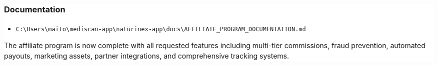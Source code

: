 ### Documentation
- `C:\Users\maito\mediscan-app\naturinex-app\docs\AFFILIATE_PROGRAM_DOCUMENTATION.md`

The affiliate program is now complete with all requested features including multi-tier commissions, fraud prevention, automated payouts, marketing assets, partner integrations, and comprehensive tracking systems.